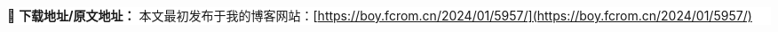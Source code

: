 📖 **下载地址/原文地址：** 本文最初发布于我的博客网站：[https://boy.fcrom.cn/2024/01/5957/](https://boy.fcrom.cn/2024/01/5957/)
